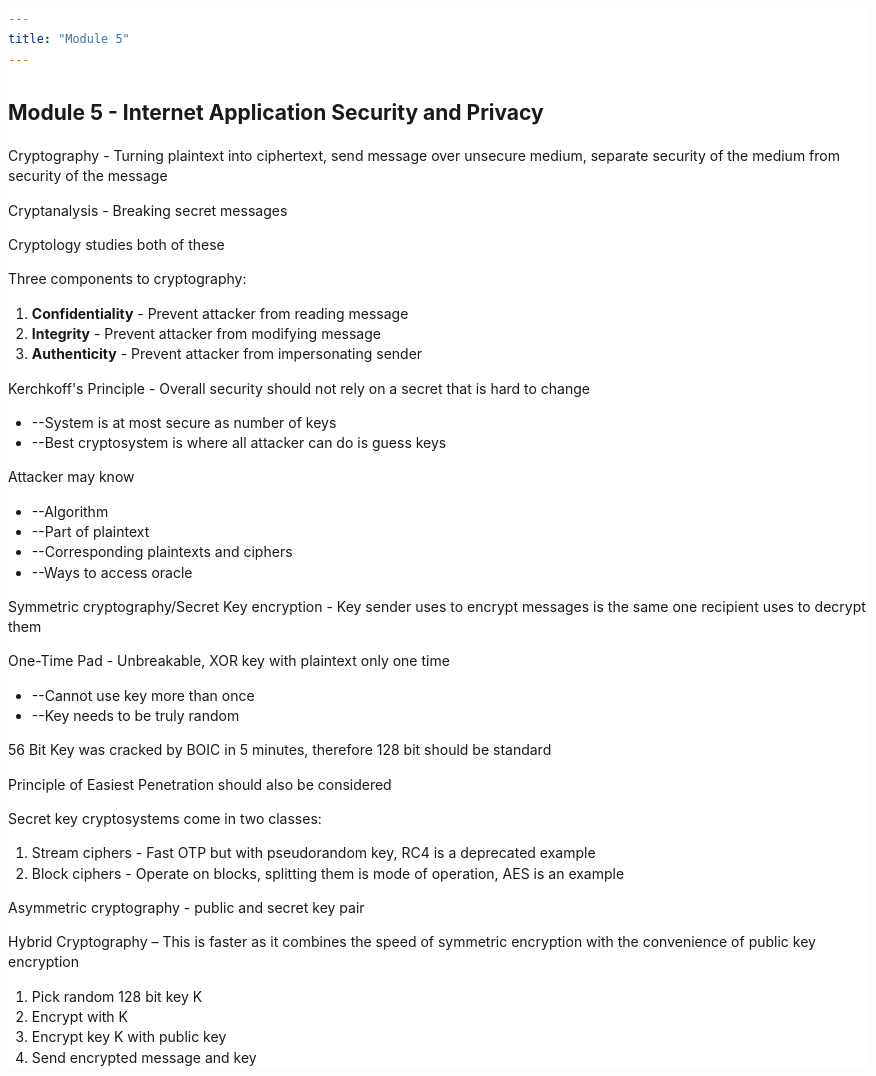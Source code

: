 ```yaml
---
title: "Module 5"
---
```


## Module 5 - Internet Application Security and Privacy

Cryptography - Turning plaintext into ciphertext, send message over unsecure medium, separate security of the medium from security of the message

Cryptanalysis - Breaking secret messages

Cryptology studies both of these

Three components to cryptography:

1. **Confidentiality** - Prevent attacker from reading message
2. **Integrity** - Prevent attacker from modifying message
3. **Authenticity** - Prevent attacker from impersonating sender

Kerchkoff&#39;s Principle - Overall security should not rely on a secret that is hard to change

- --System is at most secure as number of keys
- --Best cryptosystem is where all attacker can do is guess keys

Attacker may know

- --Algorithm
- --Part of plaintext
- --Corresponding plaintexts and ciphers
- --Ways to access oracle

Symmetric cryptography/Secret Key encryption - Key sender uses to encrypt messages is the same one recipient uses to decrypt them

One-Time Pad - Unbreakable, XOR key with plaintext only one time

- --Cannot use key more than once
- --Key needs to be truly random

56 Bit Key was cracked by BOIC in 5 minutes, therefore 128 bit should be standard

Principle of Easiest Penetration should also be considered

Secret key cryptosystems come in two classes:

1. Stream ciphers - Fast OTP but with pseudorandom key, RC4 is a deprecated example
2. Block ciphers - Operate on blocks, splitting them is mode of operation, AES is an example

Asymmetric cryptography - public and secret key pair

Hybrid Cryptography – This is faster as it combines the speed of symmetric encryption with the convenience of public key encryption

1. Pick random 128 bit key K
2. Encrypt with K
3. Encrypt key K with public key
4. Send encrypted message and key
